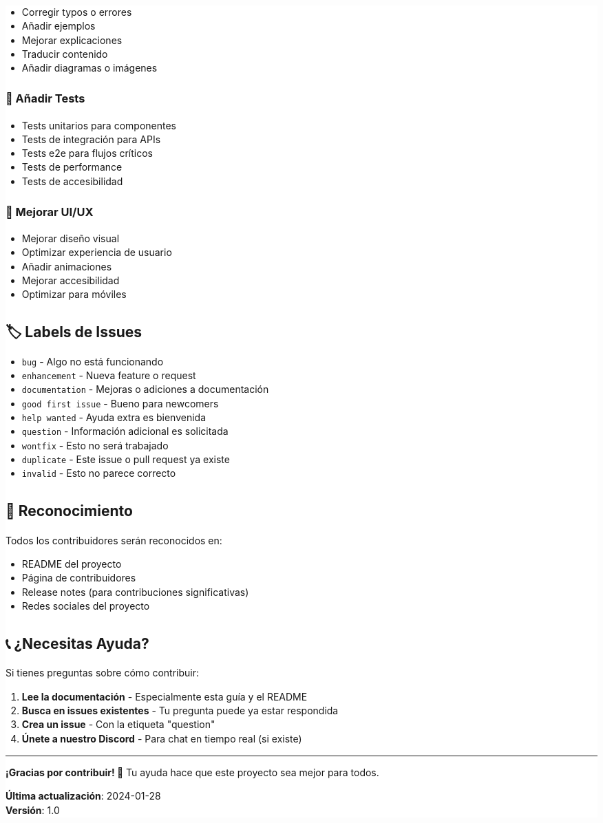 - Corregir typos o errores
- Añadir ejemplos
- Mejorar explicaciones
- Traducir contenido
- Añadir diagramas o imágenes

### 🧪 Añadir Tests

- Tests unitarios para componentes
- Tests de integración para APIs
- Tests e2e para flujos críticos
- Tests de performance
- Tests de accesibilidad

### 🎨 Mejorar UI/UX

- Mejorar diseño visual
- Optimizar experiencia de usuario
- Añadir animaciones
- Mejorar accesibilidad
- Optimizar para móviles

## 🏷️ Labels de Issues

- `bug` - Algo no está funcionando
- `enhancement` - Nueva feature o request
- `documentation` - Mejoras o adiciones a documentación
- `good first issue` - Bueno para newcomers
- `help wanted` - Ayuda extra es bienvenida
- `question` - Información adicional es solicitada
- `wontfix` - Esto no será trabajado
- `duplicate` - Este issue o pull request ya existe
- `invalid` - Esto no parece correcto

## 🎉 Reconocimiento

Todos los contribuidores serán reconocidos en:

- README del proyecto
- Página de contribuidores
- Release notes (para contribuciones significativas)
- Redes sociales del proyecto

## 📞 ¿Necesitas Ayuda?

Si tienes preguntas sobre cómo contribuir:

1. **Lee la documentación** - Especialmente esta guía y el README
2. **Busca en issues existentes** - Tu pregunta puede ya estar respondida
3. **Crea un issue** - Con la etiqueta "question"
4. **Únete a nuestro Discord** - Para chat en tiempo real (si existe)

---

**¡Gracias por contribuir! 🙏** Tu ayuda hace que este proyecto sea mejor para todos.

**Última actualización**: 2024-01-28  
**Versión**: 1.0
